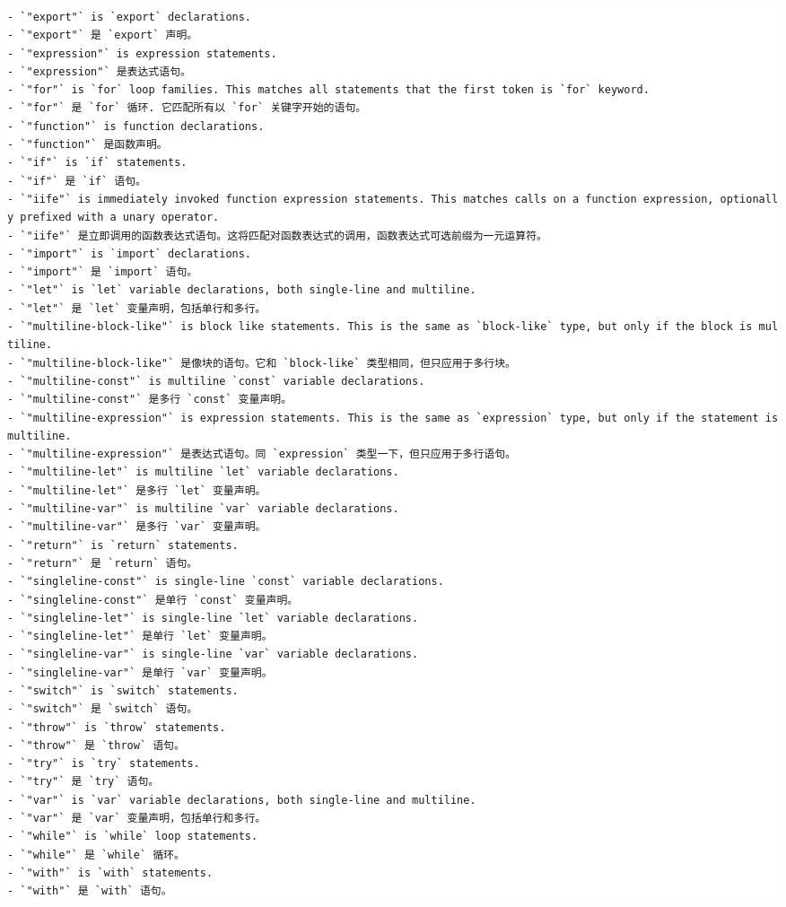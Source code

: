     - `"export"` is `export` declarations.
    - `"export"` 是 `export` 声明。
    - `"expression"` is expression statements.
    - `"expression"` 是表达式语句。
    - `"for"` is `for` loop families. This matches all statements that the first token is `for` keyword.
    - `"for"` 是 `for` 循环. 它匹配所有以 `for` 关键字开始的语句。
    - `"function"` is function declarations.
    - `"function"` 是函数声明。
    - `"if"` is `if` statements.
    - `"if"` 是 `if` 语句。
    - `"iife"` is immediately invoked function expression statements. This matches calls on a function expression, optionally prefixed with a unary operator.
    - `"iife"` 是立即调用的函数表达式语句。这将匹配对函数表达式的调用，函数表达式可选前缀为一元运算符。
    - `"import"` is `import` declarations.
    - `"import"` 是 `import` 语句。
    - `"let"` is `let` variable declarations, both single-line and multiline.
    - `"let"` 是 `let` 变量声明，包括单行和多行。
    - `"multiline-block-like"` is block like statements. This is the same as `block-like` type, but only if the block is multiline.
    - `"multiline-block-like"` 是像块的语句。它和 `block-like` 类型相同，但只应用于多行块。
    - `"multiline-const"` is multiline `const` variable declarations.
    - `"multiline-const"` 是多行 `const` 变量声明。
    - `"multiline-expression"` is expression statements. This is the same as `expression` type, but only if the statement is multiline.
    - `"multiline-expression"` 是表达式语句。同 `expression` 类型一下，但只应用于多行语句。
    - `"multiline-let"` is multiline `let` variable declarations.
    - `"multiline-let"` 是多行 `let` 变量声明。
    - `"multiline-var"` is multiline `var` variable declarations.
    - `"multiline-var"` 是多行 `var` 变量声明。
    - `"return"` is `return` statements.
    - `"return"` 是 `return` 语句。
    - `"singleline-const"` is single-line `const` variable declarations.
    - `"singleline-const"` 是单行 `const` 变量声明。
    - `"singleline-let"` is single-line `let` variable declarations.
    - `"singleline-let"` 是单行 `let` 变量声明。
    - `"singleline-var"` is single-line `var` variable declarations.
    - `"singleline-var"` 是单行 `var` 变量声明。
    - `"switch"` is `switch` statements.
    - `"switch"` 是 `switch` 语句。
    - `"throw"` is `throw` statements.
    - `"throw"` 是 `throw` 语句。
    - `"try"` is `try` statements.
    - `"try"` 是 `try` 语句。
    - `"var"` is `var` variable declarations, both single-line and multiline.
    - `"var"` 是 `var` 变量声明，包括单行和多行。
    - `"while"` is `while` loop statements.
    - `"while"` 是 `while` 循环。
    - `"with"` is `with` statements.
    - `"with"` 是 `with` 语句。
